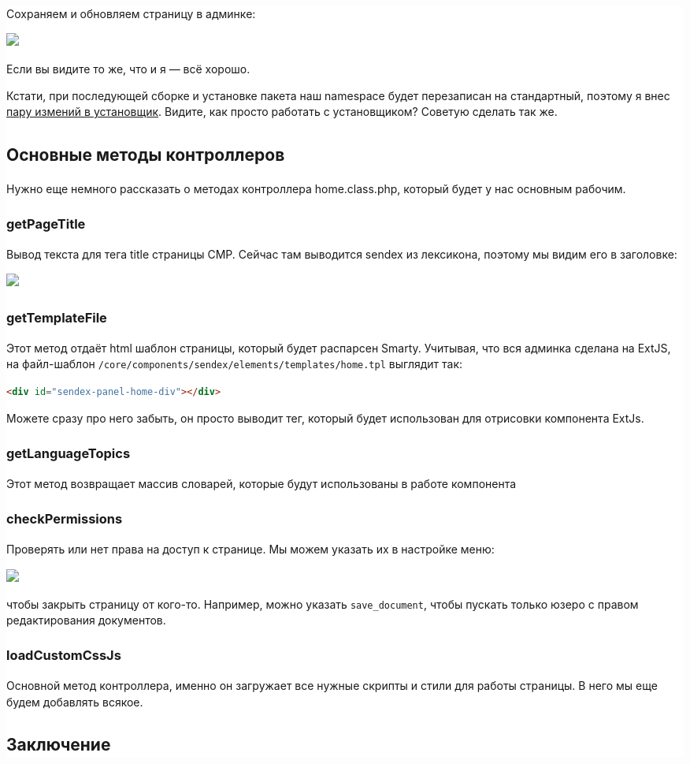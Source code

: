 Сохраняем и обновляем страницу в админке:

![](package-build-8.png)

Если вы видите то же, что и я — всё хорошо.

Кстати, при последующей сборке и установке пакета наш namespace будет перезаписан на стандартный, поэтому я внес [пару измений в установщик](https://github.com/bezumkin/Sendex/commit/5416d620300261025420f9e73c41ee3a6fb9fd5a). Видите, как просто работать с установщиком? Советую сделать так же.

## Основные методы контроллеров

Нужно еще немного рассказать о методах контроллера home.class.php, который будет у нас основным рабочим.

### getPageTitle

Вывод текста для тега title страницы CMP. Сейчас там выводится sendex из лексикона, поэтому мы видим его в заголовке:

![](package-build-9.png)

### getTemplateFile

Этот метод отдаёт html шаблон страницы, который будет распарсен Smarty. Учитывая, что вся админка сделана на ExtJS, на файл-шаблон `/core/components/sendex/elements/templates/home.tpl` выглядит так:

``` html
<div id="sendex-panel-home-div"></div>
```

Можете сразу про него забыть, он просто выводит тег, который будет использован для отрисовки компонента ExtJs.

### getLanguageTopics

Этот метод возвращает массив словарей, которые будут использованы в работе компонента

### checkPermissions

Проверять или нет права на доступ к странице. Мы можем указать их в настройке меню:

![](package-build-10.png)

чтобы закрыть страницу от кого-то. Например, можно указать `save_document`, чтобы пускать только юзеро с правом редактирования документов.

### loadCustomCssJs

Основной метод контроллера, именно он загружает все нужные скрипты и стили для работы страницы. В него мы еще будем добавлять всякое.

## Заключение
